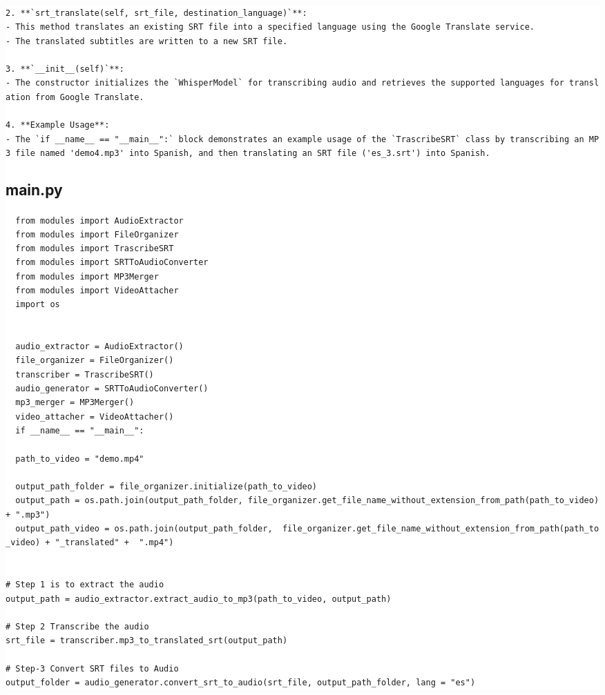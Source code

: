     2. **`srt_translate(self, srt_file, destination_language)`**:
    - This method translates an existing SRT file into a specified language using the Google Translate service.
    - The translated subtitles are written to a new SRT file.
   
    3. **`__init__(self)`**:
    - The constructor initializes the `WhisperModel` for transcribing audio and retrieves the supported languages for translation from Google Translate.

    4. **Example Usage**:
    - The `if __name__ == "__main__":` block demonstrates an example usage of the `TrascribeSRT` class by transcribing an MP3 file named 'demo4.mp3' into Spanish, and then translating an SRT file ('es_3.srt') into Spanish.

   ## __main.py__ 

   
      from modules import AudioExtractor
      from modules import FileOrganizer
      from modules import TrascribeSRT
      from modules import SRTToAudioConverter
      from modules import MP3Merger
      from modules import VideoAttacher
      import os


      audio_extractor = AudioExtractor()
      file_organizer = FileOrganizer()
      transcriber = TrascribeSRT()
      audio_generator = SRTToAudioConverter()
      mp3_merger = MP3Merger()
      video_attacher = VideoAttacher()
      if __name__ == "__main__": 

      path_to_video = "demo.mp4"
   
      output_path_folder = file_organizer.initialize(path_to_video)
      output_path = os.path.join(output_path_folder, file_organizer.get_file_name_without_extension_from_path(path_to_video) + ".mp3")
      output_path_video = os.path.join(output_path_folder,  file_organizer.get_file_name_without_extension_from_path(path_to_video) + "_translated" +  ".mp4")

    
    # Step 1 is to extract the audio
    output_path = audio_extractor.extract_audio_to_mp3(path_to_video, output_path)

    # Step 2 Transcribe the audio
    srt_file = transcriber.mp3_to_translated_srt(output_path) 

    # Step-3 Convert SRT files to Audio
    output_folder = audio_generator.convert_srt_to_audio(srt_file, output_path_folder, lang = "es") 
        